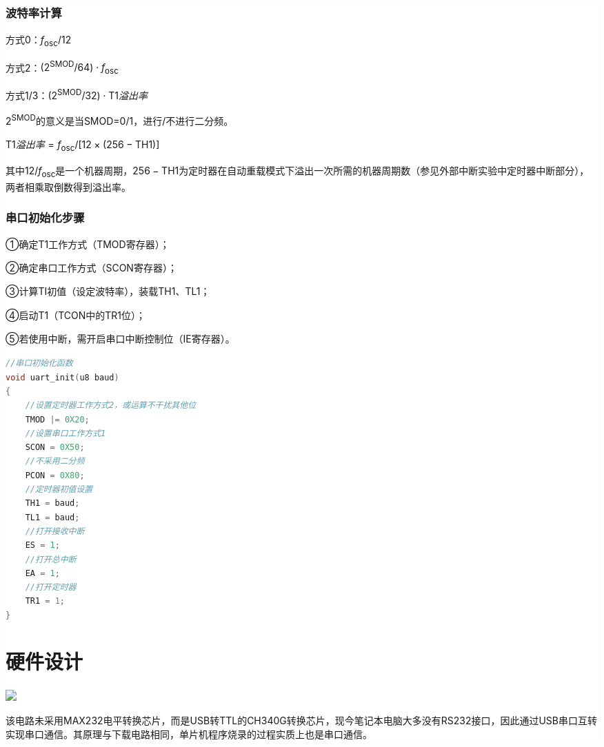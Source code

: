 ### 波特率计算

方式0：$f_{\mathrm{osc}}/12$

方式2：$(2^{\mathrm{SMOD}}/64)\cdot f_{\mathrm{osc}}$

方式1/3：$(2^{\mathrm{SMOD}}/32)\cdot\mathrm{T1}溢出率$

$2^{\mathrm{SMOD}}$的意义是当SMOD=0/1，进行/不进行二分频。

$\mathrm{T1}溢出率=f_{\mathrm{osc}}/[12\times(256-\mathrm{TH1})]$

其中$12/f_{\mathrm{osc}}$是一个机器周期，$256-\mathrm{TH1}$为定时器在自动重载模式下溢出一次所需的机器周期数（参见外部中断实验中定时器中断部分），两者相乘取倒数得到溢出率。

### 串口初始化步骤

①确定T1工作方式（TMOD寄存器）；

②确定串口工作方式（SCON寄存器）；

③计算TI初值（设定波特率），装载TH1、TL1；

④启动T1（TCON中的TR1位）；

⑤若使用中断，需开启串口中断控制位（IE寄存器）。

```c
//串口初始化函数
void uart_init(u8 baud)
{
	//设置定时器工作方式2，或运算不干扰其他位
	TMOD |= 0X20;
	//设置串口工作方式1
	SCON = 0X50;
	//不采用二分频
	PCON = 0X80;
	//定时器初值设置
	TH1 = baud;
	TL1 = baud;
	//打开接收中断
	ES = 1;
	//打开总中断
	EA = 1;
	//打开定时器
	TR1 = 1;
}
```

# 硬件设计

![](https://i-blog.csdnimg.cn/direct/74f013903a4e442a89c0a6d232bd7e29.png)

该电路未采用MAX232电平转换芯片，而是USB转TTL的CH340G转换芯片，现今笔记本电脑大多没有RS232接口，因此通过USB串口互转实现串口通信。其原理与下载电路相同，单片机程序烧录的过程实质上也是串口通信。
